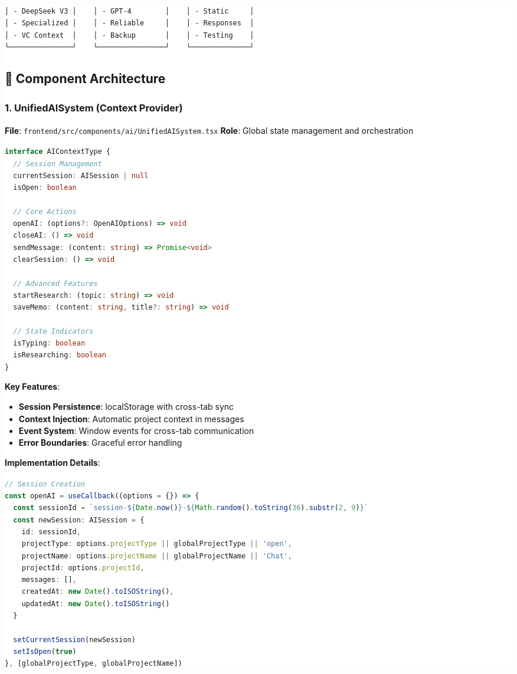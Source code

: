 ```
│ - DeepSeek V3 │    │ - GPT-4        │    │ - Static     │
│ - Specialized │    │ - Reliable     │    │ - Responses  │
│ - VC Context  │    │ - Backup       │    │ - Testing    │
└───────────────┘    └────────────────┘    └──────────────┘
```

## 🧩 Component Architecture

### 1. UnifiedAISystem (Context Provider)

**File**: `frontend/src/components/ai/UnifiedAISystem.tsx`
**Role**: Global state management and orchestration

```typescript
interface AIContextType {
  // Session Management
  currentSession: AISession | null
  isOpen: boolean
  
  // Core Actions
  openAI: (options?: OpenAIOptions) => void
  closeAI: () => void
  sendMessage: (content: string) => Promise<void>
  clearSession: () => void
  
  // Advanced Features
  startResearch: (topic: string) => void
  saveMemo: (content: string, title?: string) => void
  
  // State Indicators
  isTyping: boolean
  isResearching: boolean
}
```

**Key Features**:
- **Session Persistence**: localStorage with cross-tab sync
- **Context Injection**: Automatic project context in messages
- **Event System**: Window events for cross-tab communication
- **Error Boundaries**: Graceful error handling

**Implementation Details**:
```typescript
// Session Creation
const openAI = useCallback((options = {}) => {
  const sessionId = `session-${Date.now()}-${Math.random().toString(36).substr(2, 9)}`
  const newSession: AISession = {
    id: sessionId,
    projectType: options.projectType || globalProjectType || 'open',
    projectName: options.projectName || globalProjectName || 'Chat',
    projectId: options.projectId,
    messages: [],
    createdAt: new Date().toISOString(),
    updatedAt: new Date().toISOString()
  }
  
  setCurrentSession(newSession)
  setIsOpen(true)
}, [globalProjectType, globalProjectName])
```
